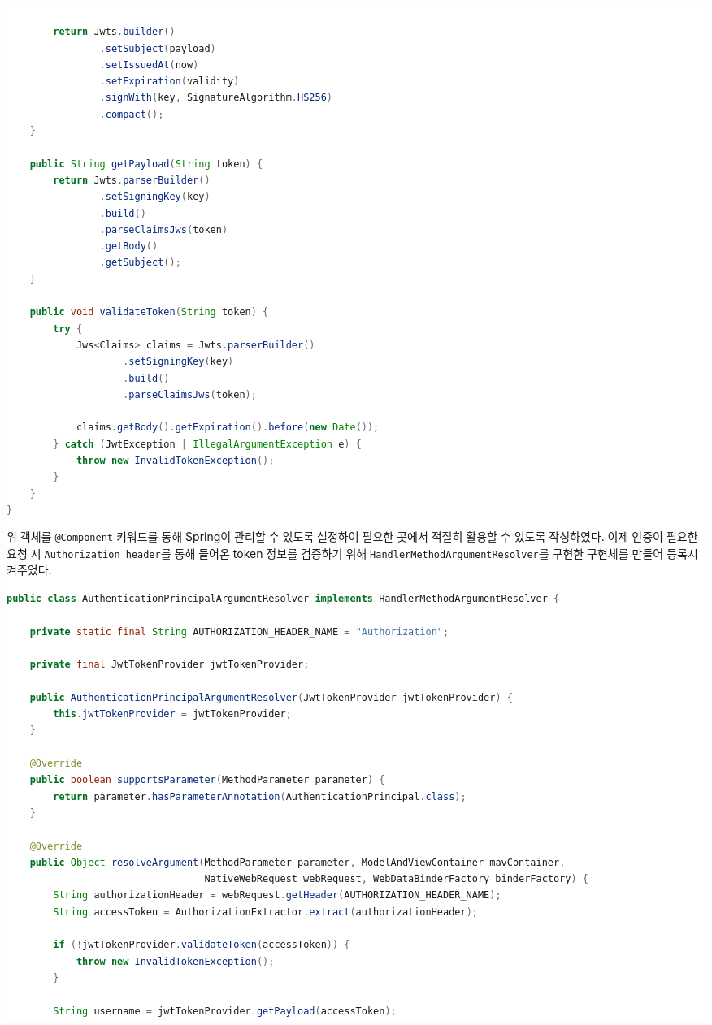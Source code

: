 ```java

        return Jwts.builder()
                .setSubject(payload)
                .setIssuedAt(now)
                .setExpiration(validity)
                .signWith(key, SignatureAlgorithm.HS256)
                .compact();
    }

    public String getPayload(String token) {
        return Jwts.parserBuilder()
                .setSigningKey(key)
                .build()
                .parseClaimsJws(token)
                .getBody()
                .getSubject();
    }

    public void validateToken(String token) {
        try {
            Jws<Claims> claims = Jwts.parserBuilder()
                    .setSigningKey(key)
                    .build()
                    .parseClaimsJws(token);

            claims.getBody().getExpiration().before(new Date());
        } catch (JwtException | IllegalArgumentException e) {
            throw new InvalidTokenException();
        }
    }
}
```

위 객체를 `@Component` 키워드를 통해 Spring이 관리할 수 있도록 설정하여 필요한 곳에서 적절히 활용할 수 있도록 작성하였다. 이제 인증이 필요한 요청 시 `Authorization header`를 통해 들어온 token 정보를 검증하기 위해 `HandlerMethodArgumentResolver`를 구현한 구현체를 만들어 등록시켜주었다.

```java
public class AuthenticationPrincipalArgumentResolver implements HandlerMethodArgumentResolver {

    private static final String AUTHORIZATION_HEADER_NAME = "Authorization";

    private final JwtTokenProvider jwtTokenProvider;

    public AuthenticationPrincipalArgumentResolver(JwtTokenProvider jwtTokenProvider) {
        this.jwtTokenProvider = jwtTokenProvider;
    }

    @Override
    public boolean supportsParameter(MethodParameter parameter) {
        return parameter.hasParameterAnnotation(AuthenticationPrincipal.class);
    }

    @Override
    public Object resolveArgument(MethodParameter parameter, ModelAndViewContainer mavContainer,
                                  NativeWebRequest webRequest, WebDataBinderFactory binderFactory) {
        String authorizationHeader = webRequest.getHeader(AUTHORIZATION_HEADER_NAME);
        String accessToken = AuthorizationExtractor.extract(authorizationHeader);

        if (!jwtTokenProvider.validateToken(accessToken)) {
            throw new InvalidTokenException();
        }

        String username = jwtTokenProvider.getPayload(accessToken);
```